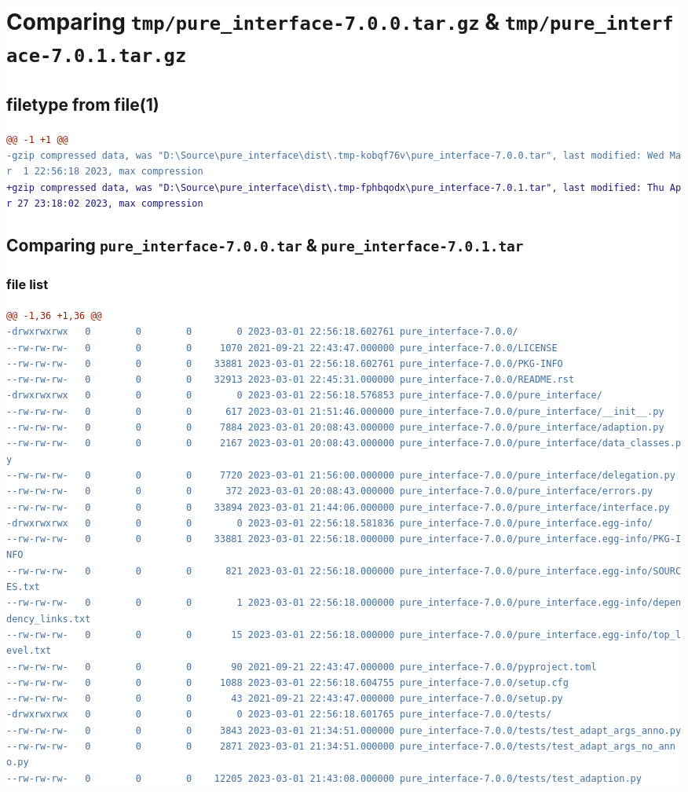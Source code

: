 # Comparing `tmp/pure_interface-7.0.0.tar.gz` & `tmp/pure_interface-7.0.1.tar.gz`

## filetype from file(1)

```diff
@@ -1 +1 @@
-gzip compressed data, was "D:\Source\pure_interface\dist\.tmp-kobqf76v\pure_interface-7.0.0.tar", last modified: Wed Mar  1 22:56:18 2023, max compression
+gzip compressed data, was "D:\Source\pure_interface\dist\.tmp-fphbqodx\pure_interface-7.0.1.tar", last modified: Thu Apr 27 23:18:02 2023, max compression
```

## Comparing `pure_interface-7.0.0.tar` & `pure_interface-7.0.1.tar`

### file list

```diff
@@ -1,36 +1,36 @@
-drwxrwxrwx   0        0        0        0 2023-03-01 22:56:18.602761 pure_interface-7.0.0/
--rw-rw-rw-   0        0        0     1070 2021-09-21 22:43:47.000000 pure_interface-7.0.0/LICENSE
--rw-rw-rw-   0        0        0    33881 2023-03-01 22:56:18.602761 pure_interface-7.0.0/PKG-INFO
--rw-rw-rw-   0        0        0    32913 2023-03-01 22:45:31.000000 pure_interface-7.0.0/README.rst
-drwxrwxrwx   0        0        0        0 2023-03-01 22:56:18.576853 pure_interface-7.0.0/pure_interface/
--rw-rw-rw-   0        0        0      617 2023-03-01 21:51:46.000000 pure_interface-7.0.0/pure_interface/__init__.py
--rw-rw-rw-   0        0        0     7884 2023-03-01 20:08:43.000000 pure_interface-7.0.0/pure_interface/adaption.py
--rw-rw-rw-   0        0        0     2167 2023-03-01 20:08:43.000000 pure_interface-7.0.0/pure_interface/data_classes.py
--rw-rw-rw-   0        0        0     7720 2023-03-01 21:56:00.000000 pure_interface-7.0.0/pure_interface/delegation.py
--rw-rw-rw-   0        0        0      372 2023-03-01 20:08:43.000000 pure_interface-7.0.0/pure_interface/errors.py
--rw-rw-rw-   0        0        0    33894 2023-03-01 21:44:06.000000 pure_interface-7.0.0/pure_interface/interface.py
-drwxrwxrwx   0        0        0        0 2023-03-01 22:56:18.581836 pure_interface-7.0.0/pure_interface.egg-info/
--rw-rw-rw-   0        0        0    33881 2023-03-01 22:56:18.000000 pure_interface-7.0.0/pure_interface.egg-info/PKG-INFO
--rw-rw-rw-   0        0        0      821 2023-03-01 22:56:18.000000 pure_interface-7.0.0/pure_interface.egg-info/SOURCES.txt
--rw-rw-rw-   0        0        0        1 2023-03-01 22:56:18.000000 pure_interface-7.0.0/pure_interface.egg-info/dependency_links.txt
--rw-rw-rw-   0        0        0       15 2023-03-01 22:56:18.000000 pure_interface-7.0.0/pure_interface.egg-info/top_level.txt
--rw-rw-rw-   0        0        0       90 2021-09-21 22:43:47.000000 pure_interface-7.0.0/pyproject.toml
--rw-rw-rw-   0        0        0     1088 2023-03-01 22:56:18.604755 pure_interface-7.0.0/setup.cfg
--rw-rw-rw-   0        0        0       43 2021-09-21 22:43:47.000000 pure_interface-7.0.0/setup.py
-drwxrwxrwx   0        0        0        0 2023-03-01 22:56:18.601765 pure_interface-7.0.0/tests/
--rw-rw-rw-   0        0        0     3843 2023-03-01 21:34:51.000000 pure_interface-7.0.0/tests/test_adapt_args_anno.py
--rw-rw-rw-   0        0        0     2871 2023-03-01 21:34:51.000000 pure_interface-7.0.0/tests/test_adapt_args_no_anno.py
--rw-rw-rw-   0        0        0    12205 2023-03-01 21:43:08.000000 pure_interface-7.0.0/tests/test_adaption.py
```